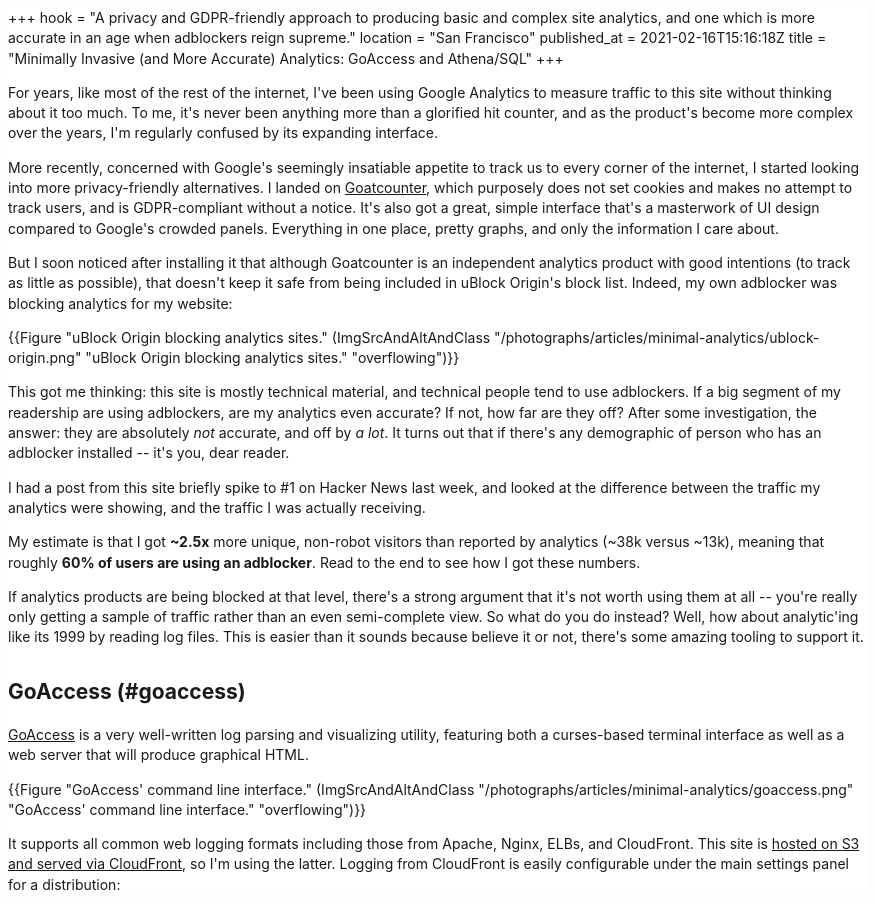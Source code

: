 +++
hook = "A privacy and GDPR-friendly approach to producing basic and complex site analytics, and one which is more accurate in an age when adblockers reign supreme."
location = "San Francisco"
published_at = 2021-02-16T15:16:18Z
title = "Minimally Invasive (and More Accurate) Analytics: GoAccess and Athena/SQL"
+++

For years, like most of the rest of the internet, I've been using Google Analytics to measure traffic to this site without thinking about it too much. To me, it's never been anything more than a glorified hit counter, and as the product's become more complex over the years, I'm regularly confused by its expanding interface.

More recently, concerned with Google's seemingly insatiable appetite to track us to every corner of the internet, I started looking into more privacy-friendly alternatives. I landed on [Goatcounter](https://www.goatcounter.com/), which purposely does not set cookies and makes no attempt to track users, and is GDPR-compliant without a notice. It's also got a great, simple interface that's a masterwork of UI design compared to Google's crowded panels. Everything in one place, pretty graphs, and only the information I care about.

But I soon noticed after installing it that although Goatcounter is an independent analytics product with good intentions (to track as little as possible), that doesn't keep it safe from being included in uBlock Origin's block list. Indeed, my own adblocker was blocking analytics for my website:

{{Figure "uBlock Origin blocking analytics sites." (ImgSrcAndAltAndClass "/photographs/articles/minimal-analytics/ublock-origin.png" "uBlock Origin blocking analytics sites." "overflowing")}}

This got me thinking: this site is mostly technical material, and technical people tend to use adblockers. If a big segment of my readership are using adblockers, are my analytics even accurate? If not, how far are they off? After some investigation, the answer: they are absolutely _not_ accurate, and off by _a lot_. It turns out that if there's any demographic of person who has an adblocker installed -- it's you, dear reader.

I had a post from this site briefly spike to #1 on Hacker News last week, and looked at the difference between the traffic my analytics were showing, and the traffic I was actually receiving.

My estimate is that I got **~2.5x** more unique, non-robot visitors than reported by analytics (~38k versus ~13k), meaning that roughly **60% of users are using an adblocker**. Read to the end to see how I got these numbers.

If analytics products are being blocked at that level, there's a strong argument that it's not worth using them at all -- you're really only getting a sample of traffic rather than an even semi-complete view. So what do you do instead? Well, how about analytic'ing like its 1999 by reading log files. This is easier than it sounds because believe it or not, there's some amazing tooling to support it.

## GoAccess (#goaccess)

[GoAccess](https://goaccess.io/) is a very well-written log parsing and visualizing utility, featuring both a curses-based terminal interface as well as a web server that will produce graphical HTML.

{{Figure "GoAccess' command line interface." (ImgSrcAndAltAndClass "/photographs/articles/minimal-analytics/goaccess.png" "GoAccess' command line interface." "overflowing")}}

It supports all common web logging formats including those from Apache, Nginx, ELBs, and CloudFront. This site is [hosted on S3 and served via CloudFront](/aws-intrinsic-static), so I'm using the latter. Logging from CloudFront is easily configurable under the main settings panel for a distribution:
